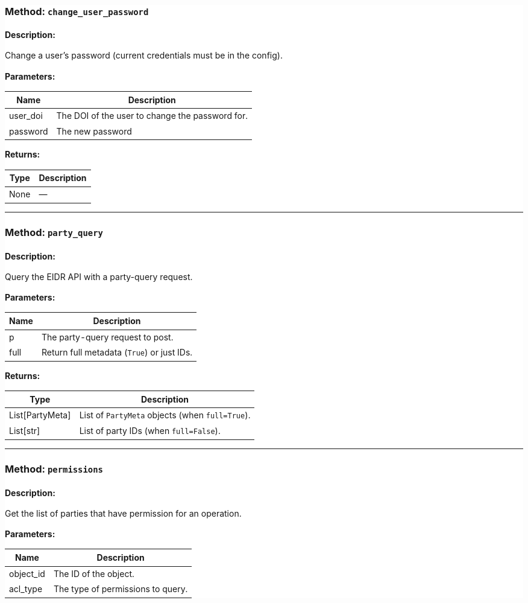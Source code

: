 ### Method: `change_user_password`

**Description:**

Change a user’s password (current credentials must be in the config).

**Parameters:**

| Name     | Description                                     |
|----------|-------------------------------------------------|
| user_doi | The DOI of the user to change the password for. |
| password | The new password                                |

**Returns:**

| Type | Description |
|------|-------------|
| None | —           |

---

### Method: `party_query`

**Description:**

Query the EIDR API with a party-query request.

**Parameters:**

| Name | Description                                 |
|------|---------------------------------------------|
| p    | The party-query request to post.            |
| full | Return full metadata (`True`) or just IDs.  |

**Returns:**

| Type               | Description                                                    |
|--------------------|----------------------------------------------------------------|
| List\[PartyMeta\]  | List of `PartyMeta` objects (when `full=True`).                |
| List\[str\]        | List of party IDs (when `full=False`).                         |

---

### Method: `permissions`

**Description:**

Get the list of parties that have permission for an operation.

**Parameters:**

| Name      | Description                       |
|-----------|-----------------------------------|
| object_id | The ID of the object.             |
| acl_type  | The type of permissions to query. |

